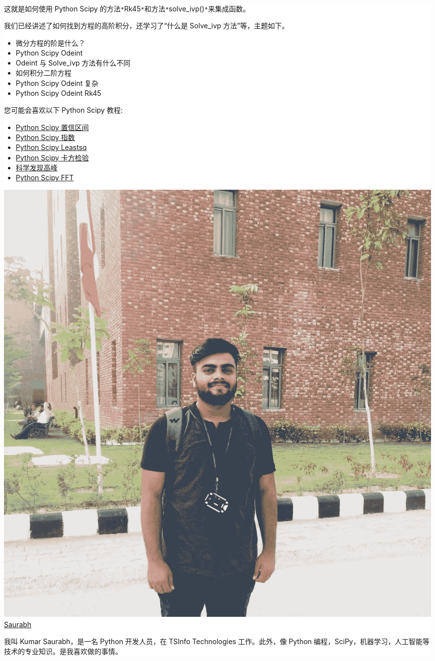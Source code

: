 这就是如何使用 Python Scipy 的方法`*`Rk45`*`和方法`*`solve_ivp()`*`来集成函数。

我们已经讲述了如何找到方程的高阶积分，还学习了“什么是 Solve_ivp 方法”等，主题如下。

*   微分方程的阶是什么？
*   Python Scipy Odeint
*   Odeint 与 Solve_ivp 方法有什么不同
*   如何积分二阶方程
*   Python Scipy Odeint 复杂
*   Python Scipy Odeint Rk45

您可能会喜欢以下 Python Scipy 教程:

*   [Python Scipy 置信区间](https://pythonguides.com/scipy-confidence-interval/)
*   [Python Scipy 指数](https://pythonguides.com/python-scipy-exponential/)
*   [Python Scipy Leastsq](https://pythonguides.com/python-scipy-leastsq/)
*   [Python Scipy 卡方检验](https://pythonguides.com/python-scipy-chi-square-test/)
*   [科学发现高峰](https://pythonguides.com/scipy-find-peaks/)
*   [Python Scipy FFT](https://pythonguides.com/python-scipy-fft/)

![my pic](img/fc8bddad8c470ec33818e154c88c3897.png "my pic")[Saurabh](https://pythonguides.com/author/saurabh/)

我叫 Kumar Saurabh，是一名 Python 开发人员，在 TSInfo Technologies 工作。此外，像 Python 编程，SciPy，机器学习，人工智能等技术的专业知识。是我喜欢做的事情。